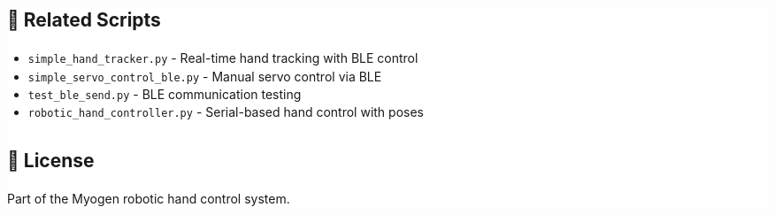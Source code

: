 ## 🤝 Related Scripts

- `simple_hand_tracker.py` - Real-time hand tracking with BLE control
- `simple_servo_control_ble.py` - Manual servo control via BLE
- `test_ble_send.py` - BLE communication testing
- `robotic_hand_controller.py` - Serial-based hand control with poses

## 📝 License

Part of the Myogen robotic hand control system.
